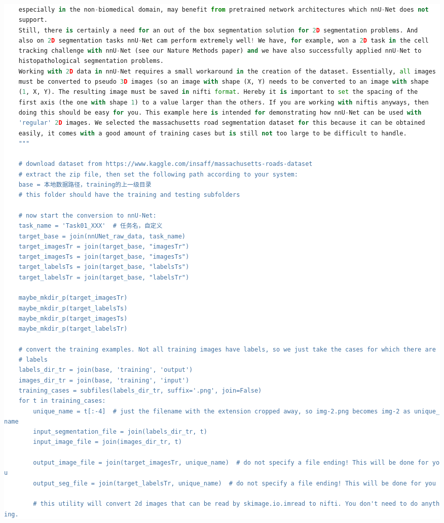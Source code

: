 ```python
    especially in the non-biomedical domain, may benefit from pretrained network architectures which nnU-Net does not
    support.
    Still, there is certainly a need for an out of the box segmentation solution for 2D segmentation problems. And 
    also on 2D segmentation tasks nnU-Net cam perform extremely well! We have, for example, won a 2D task in the cell 
    tracking challenge with nnU-Net (see our Nature Methods paper) and we have also successfully applied nnU-Net to 
    histopathological segmentation problems. 
    Working with 2D data in nnU-Net requires a small workaround in the creation of the dataset. Essentially, all images 
    must be converted to pseudo 3D images (so an image with shape (X, Y) needs to be converted to an image with shape 
    (1, X, Y). The resulting image must be saved in nifti format. Hereby it is important to set the spacing of the 
    first axis (the one with shape 1) to a value larger than the others. If you are working with niftis anyways, then 
    doing this should be easy for you. This example here is intended for demonstrating how nnU-Net can be used with 
    'regular' 2D images. We selected the massachusetts road segmentation dataset for this because it can be obtained 
    easily, it comes with a good amount of training cases but is still not too large to be difficult to handle.
    """

    # download dataset from https://www.kaggle.com/insaff/massachusetts-roads-dataset
    # extract the zip file, then set the following path according to your system:
    base = 本地数据路径，training的上一级目录
    # this folder should have the training and testing subfolders

    # now start the conversion to nnU-Net:
    task_name = 'Task01_XXX'  # 任务名，自定义
    target_base = join(nnUNet_raw_data, task_name)
    target_imagesTr = join(target_base, "imagesTr")
    target_imagesTs = join(target_base, "imagesTs")
    target_labelsTs = join(target_base, "labelsTs")
    target_labelsTr = join(target_base, "labelsTr")

    maybe_mkdir_p(target_imagesTr)
    maybe_mkdir_p(target_labelsTs)
    maybe_mkdir_p(target_imagesTs)
    maybe_mkdir_p(target_labelsTr)

    # convert the training examples. Not all training images have labels, so we just take the cases for which there are
    # labels
    labels_dir_tr = join(base, 'training', 'output')
    images_dir_tr = join(base, 'training', 'input')
    training_cases = subfiles(labels_dir_tr, suffix='.png', join=False)
    for t in training_cases:
        unique_name = t[:-4]  # just the filename with the extension cropped away, so img-2.png becomes img-2 as unique_name
        input_segmentation_file = join(labels_dir_tr, t)
        input_image_file = join(images_dir_tr, t)

        output_image_file = join(target_imagesTr, unique_name)  # do not specify a file ending! This will be done for you
        output_seg_file = join(target_labelsTr, unique_name)  # do not specify a file ending! This will be done for you

        # this utility will convert 2d images that can be read by skimage.io.imread to nifti. You don't need to do anything.
```